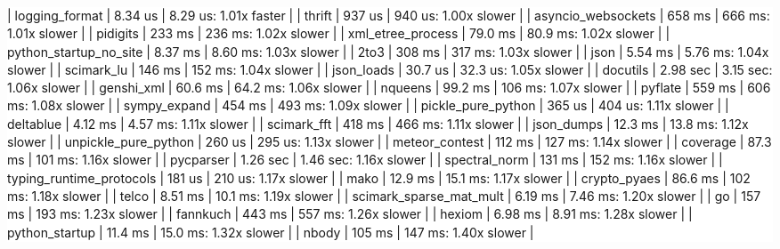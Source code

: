 | logging_format             | 8.34 us                                                               | 8.29 us: 1.01x faster                                               |
| thrift                     | 937 us                                                                | 940 us: 1.00x slower                                                |
| asyncio_websockets         | 658 ms                                                                | 666 ms: 1.01x slower                                                |
| pidigits                   | 233 ms                                                                | 236 ms: 1.02x slower                                                |
| xml_etree_process          | 79.0 ms                                                               | 80.9 ms: 1.02x slower                                               |
| python_startup_no_site     | 8.37 ms                                                               | 8.60 ms: 1.03x slower                                               |
| 2to3                       | 308 ms                                                                | 317 ms: 1.03x slower                                                |
| json                       | 5.54 ms                                                               | 5.76 ms: 1.04x slower                                               |
| scimark_lu                 | 146 ms                                                                | 152 ms: 1.04x slower                                                |
| json_loads                 | 30.7 us                                                               | 32.3 us: 1.05x slower                                               |
| docutils                   | 2.98 sec                                                              | 3.15 sec: 1.06x slower                                              |
| genshi_xml                 | 60.6 ms                                                               | 64.2 ms: 1.06x slower                                               |
| nqueens                    | 99.2 ms                                                               | 106 ms: 1.07x slower                                                |
| pyflate                    | 559 ms                                                                | 606 ms: 1.08x slower                                                |
| sympy_expand               | 454 ms                                                                | 493 ms: 1.09x slower                                                |
| pickle_pure_python         | 365 us                                                                | 404 us: 1.11x slower                                                |
| deltablue                  | 4.12 ms                                                               | 4.57 ms: 1.11x slower                                               |
| scimark_fft                | 418 ms                                                                | 466 ms: 1.11x slower                                                |
| json_dumps                 | 12.3 ms                                                               | 13.8 ms: 1.12x slower                                               |
| unpickle_pure_python       | 260 us                                                                | 295 us: 1.13x slower                                                |
| meteor_contest             | 112 ms                                                                | 127 ms: 1.14x slower                                                |
| coverage                   | 87.3 ms                                                               | 101 ms: 1.16x slower                                                |
| pycparser                  | 1.26 sec                                                              | 1.46 sec: 1.16x slower                                              |
| spectral_norm              | 131 ms                                                                | 152 ms: 1.16x slower                                                |
| typing_runtime_protocols   | 181 us                                                                | 210 us: 1.17x slower                                                |
| mako                       | 12.9 ms                                                               | 15.1 ms: 1.17x slower                                               |
| crypto_pyaes               | 86.6 ms                                                               | 102 ms: 1.18x slower                                                |
| telco                      | 8.51 ms                                                               | 10.1 ms: 1.19x slower                                               |
| scimark_sparse_mat_mult    | 6.19 ms                                                               | 7.46 ms: 1.20x slower                                               |
| go                         | 157 ms                                                                | 193 ms: 1.23x slower                                                |
| fannkuch                   | 443 ms                                                                | 557 ms: 1.26x slower                                                |
| hexiom                     | 6.98 ms                                                               | 8.91 ms: 1.28x slower                                               |
| python_startup             | 11.4 ms                                                               | 15.0 ms: 1.32x slower                                               |
| nbody                      | 105 ms                                                                | 147 ms: 1.40x slower                                                |